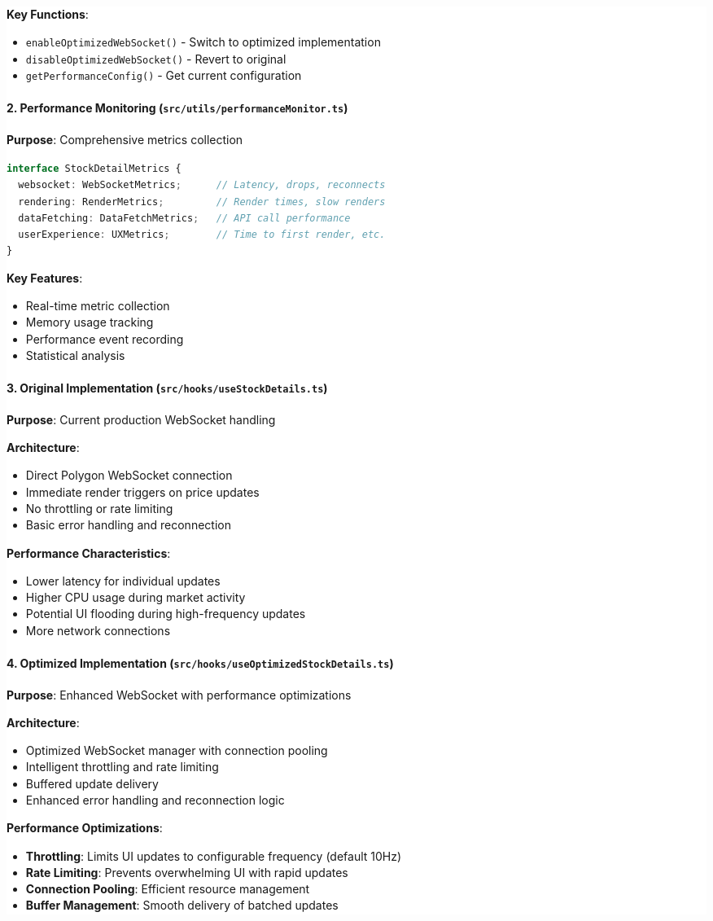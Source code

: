 **Key Functions**:
- `enableOptimizedWebSocket()` - Switch to optimized implementation
- `disableOptimizedWebSocket()` - Revert to original
- `getPerformanceConfig()` - Get current configuration

#### 2. Performance Monitoring (`src/utils/performanceMonitor.ts`)
**Purpose**: Comprehensive metrics collection

```typescript
interface StockDetailMetrics {
  websocket: WebSocketMetrics;      // Latency, drops, reconnects
  rendering: RenderMetrics;         // Render times, slow renders
  dataFetching: DataFetchMetrics;   // API call performance
  userExperience: UXMetrics;        // Time to first render, etc.
}
```

**Key Features**:
- Real-time metric collection
- Memory usage tracking
- Performance event recording
- Statistical analysis

#### 3. Original Implementation (`src/hooks/useStockDetails.ts`)
**Purpose**: Current production WebSocket handling

**Architecture**:
- Direct Polygon WebSocket connection
- Immediate render triggers on price updates
- No throttling or rate limiting
- Basic error handling and reconnection

**Performance Characteristics**:
- Lower latency for individual updates
- Higher CPU usage during market activity
- Potential UI flooding during high-frequency updates
- More network connections

#### 4. Optimized Implementation (`src/hooks/useOptimizedStockDetails.ts`)
**Purpose**: Enhanced WebSocket with performance optimizations

**Architecture**:
- Optimized WebSocket manager with connection pooling
- Intelligent throttling and rate limiting
- Buffered update delivery
- Enhanced error handling and reconnection logic

**Performance Optimizations**:
- **Throttling**: Limits UI updates to configurable frequency (default 10Hz)
- **Rate Limiting**: Prevents overwhelming UI with rapid updates
- **Connection Pooling**: Efficient resource management
- **Buffer Management**: Smooth delivery of batched updates
